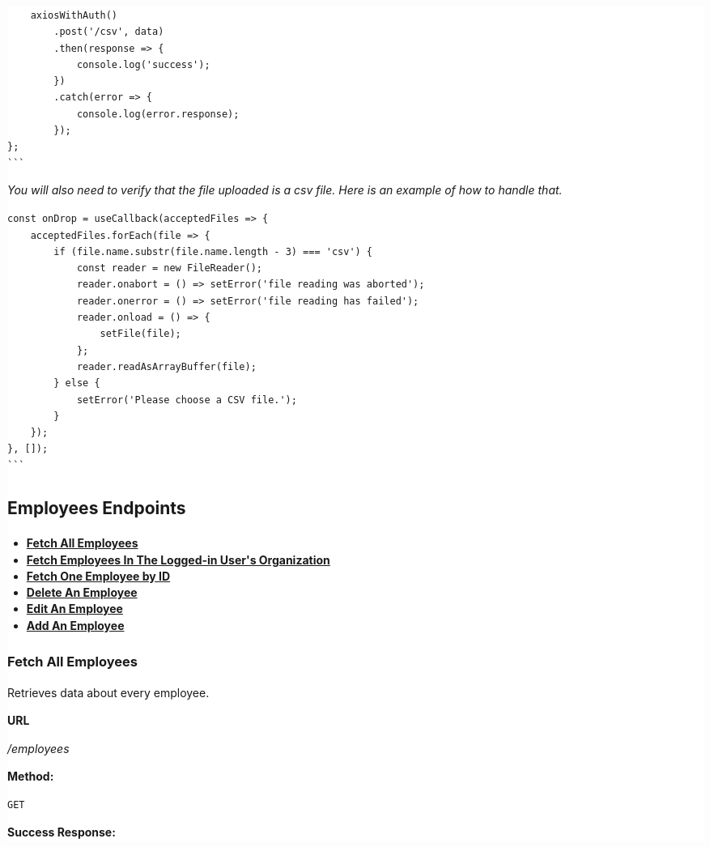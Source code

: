     	axiosWithAuth()
    		.post('/csv', data)
    		.then(response => {
    			console.log('success');
    		})
    		.catch(error => {
    			console.log(error.response);
    		});
    };
    ```

_You will also need to verify that the file uploaded is a csv file. Here is an example of how to handle that._

    const onDrop = useCallback(acceptedFiles => {
    	acceptedFiles.forEach(file => {
    		if (file.name.substr(file.name.length - 3) === 'csv') {
    			const reader = new FileReader();
    			reader.onabort = () => setError('file reading was aborted');
    			reader.onerror = () => setError('file reading has failed');
    			reader.onload = () => {
    				setFile(file);
    			};
    			reader.readAsArrayBuffer(file);
    		} else {
    			setError('Please choose a CSV file.');
    		}
    	});
    }, []);
    ```

## **Employees Endpoints**

-   [**Fetch All Employees**](#--fetch-all-employees--)
-   [**Fetch Employees In The Logged-in User's Organization**](#--fetch-employees-in-the-logged-in-users-organization--)
-   [**Fetch One Employee by ID**](#--fetch-one-employee-by-id--)
-   [**Delete An Employee**](#--delete-an-employee--)
-   [**Edit An Employee**](#--edit-an-employee--)
-   [**Add An Employee**](#--add-an-employee--)

### **Fetch All Employees**

Retrieves data about every employee.

**URL**

_/employees_

**Method:**

`GET`

**Success Response:**
